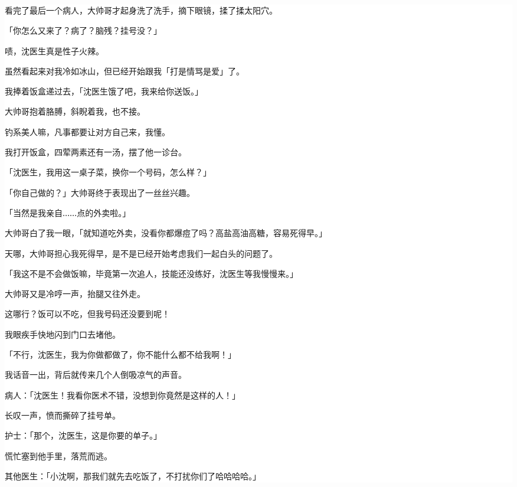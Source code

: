 
看完了最后一个病人，大帅哥才起身洗了洗手，摘下眼镜，揉了揉太阳穴。


「你怎么又来了？病了？脑残？挂号没？」


啧，沈医生真是性子火辣。


虽然看起来对我冷如冰山，但已经开始跟我「打是情骂是爱」了。


我捧着饭盒递过去，「沈医生饿了吧，我来给你送饭。」


大帅哥抱着胳膊，斜睨着我，也不接。


钓系美人嘛，凡事都要让对方自己来，我懂。


我打开饭盒，四荤两素还有一汤，摆了他一诊台。


「沈医生，我用这一桌子菜，换你一个号码，怎么样？」


「你自己做的？」大帅哥终于表现出了一丝丝兴趣。


「当然是我亲自……点的外卖啦。」


大帅哥白了我一眼，「就知道吃外卖，没看你都爆痘了吗？高盐高油高糖，容易死得早。」


天哪，大帅哥担心我死得早，是不是已经开始考虑我们一起白头的问题了。


「我这不是不会做饭嘛，毕竟第一次追人，技能还没练好，沈医生等我慢慢来。」


大帅哥又是冷哼一声，抬腿又往外走。


这哪行？饭可以不吃，但我号码还没要到呢！


我眼疾手快地闪到门口去堵他。


「不行，沈医生，我为你做都做了，你不能什么都不给我啊！」


我话音一出，背后就传来几个人倒吸凉气的声音。


病人：「沈医生！我看你医术不错，没想到你竟然是这样的人！」


长叹一声，愤而撕碎了挂号单。


护士：「那个，沈医生，这是你要的单子。」


慌忙塞到他手里，落荒而逃。


其他医生：「小沈啊，那我们就先去吃饭了，不打扰你们了哈哈哈哈。」

